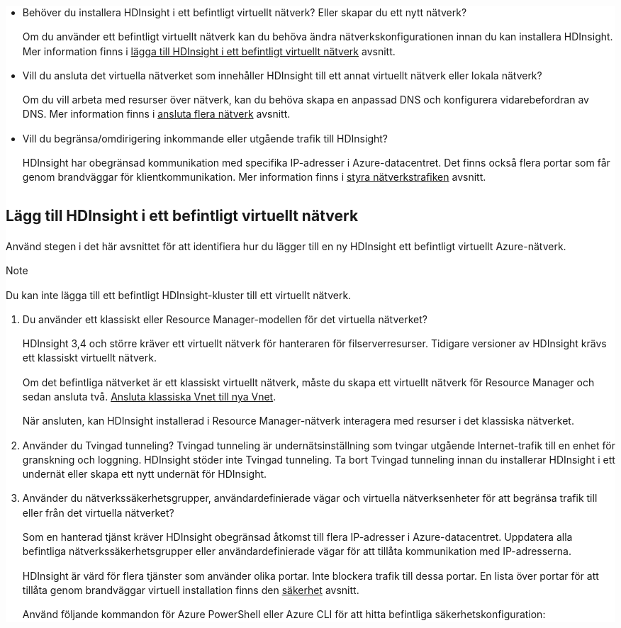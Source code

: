 * Behöver du installera HDInsight i ett befintligt virtuellt nätverk? Eller skapar du ett nytt nätverk?

    Om du använder ett befintligt virtuellt nätverk kan du behöva ändra nätverkskonfigurationen innan du kan installera HDInsight. Mer information finns i [lägga till HDInsight i ett befintligt virtuellt nätverk](#existingvnet) avsnitt.

* Vill du ansluta det virtuella nätverket som innehåller HDInsight till ett annat virtuellt nätverk eller lokala nätverk?

    Om du vill arbeta med resurser över nätverk, kan du behöva skapa en anpassad DNS och konfigurera vidarebefordran av DNS. Mer information finns i [ansluta flera nätverk](#multinet) avsnitt.

* Vill du begränsa/omdirigering inkommande eller utgående trafik till HDInsight?

    HDInsight har obegränsad kommunikation med specifika IP-adresser i Azure-datacentret. Det finns också flera portar som får genom brandväggar för klientkommunikation. Mer information finns i [styra nätverkstrafiken](#networktraffic) avsnitt.

## <a id="existingvnet"></a>Lägg till HDInsight i ett befintligt virtuellt nätverk

Använd stegen i det här avsnittet för att identifiera hur du lägger till en ny HDInsight ett befintligt virtuellt Azure-nätverk.

> [!NOTE]
> Du kan inte lägga till ett befintligt HDInsight-kluster till ett virtuellt nätverk.

1. Du använder ett klassiskt eller Resource Manager-modellen för det virtuella nätverket?

    HDInsight 3,4 och större kräver ett virtuellt nätverk för hanteraren för filserverresurser. Tidigare versioner av HDInsight krävs ett klassiskt virtuellt nätverk.

    Om det befintliga nätverket är ett klassiskt virtuellt nätverk, måste du skapa ett virtuellt nätverk för Resource Manager och sedan ansluta två. [Ansluta klassiska Vnet till nya Vnet](../vpn-gateway/vpn-gateway-connect-different-deployment-models-portal.md).

    När ansluten, kan HDInsight installerad i Resource Manager-nätverk interagera med resurser i det klassiska nätverket.

2. Använder du Tvingad tunneling? Tvingad tunneling är undernätsinställning som tvingar utgående Internet-trafik till en enhet för granskning och loggning. HDInsight stöder inte Tvingad tunneling. Ta bort Tvingad tunneling innan du installerar HDInsight i ett undernät eller skapa ett nytt undernät för HDInsight.

3. Använder du nätverkssäkerhetsgrupper, användardefinierade vägar och virtuella nätverksenheter för att begränsa trafik till eller från det virtuella nätverket?

    Som en hanterad tjänst kräver HDInsight obegränsad åtkomst till flera IP-adresser i Azure-datacentret. Uppdatera alla befintliga nätverkssäkerhetsgrupper eller användardefinierade vägar för att tillåta kommunikation med IP-adresserna.

    HDInsight är värd för flera tjänster som använder olika portar. Inte blockera trafik till dessa portar. En lista över portar för att tillåta genom brandväggar virtuell installation finns den [säkerhet](#security) avsnitt.

    Använd följande kommandon för Azure PowerShell eller Azure CLI för att hitta befintliga säkerhetskonfiguration:
